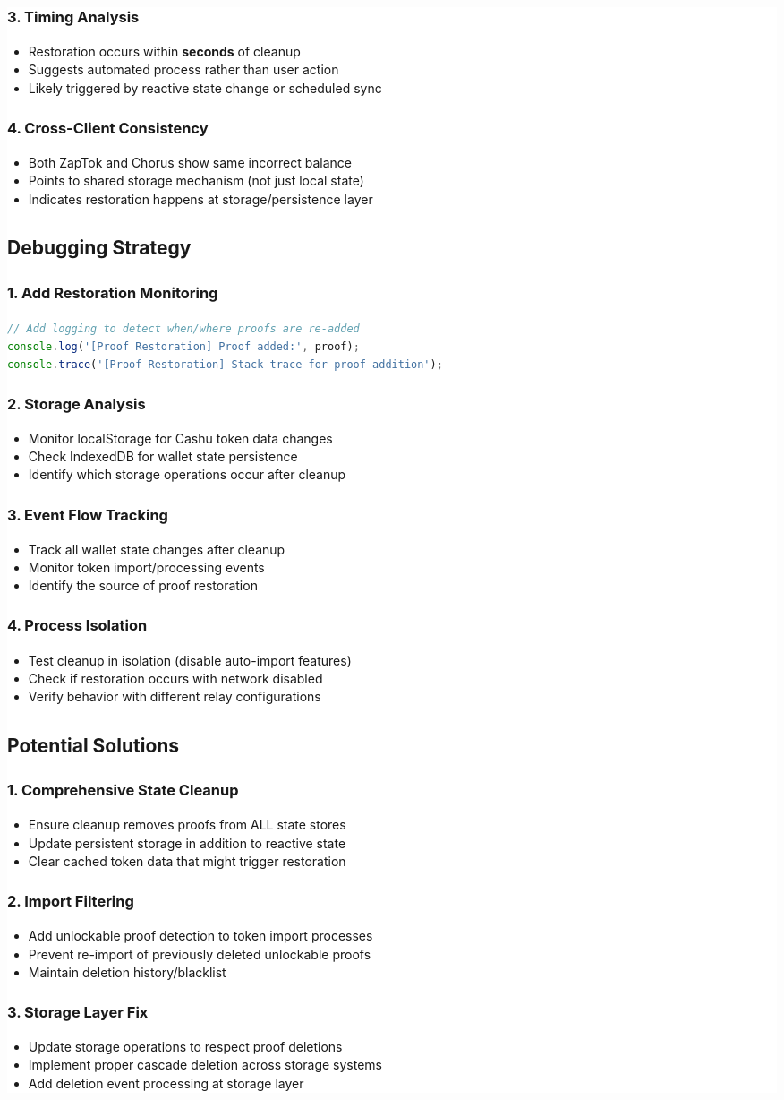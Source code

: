 ### 3. Timing Analysis
- Restoration occurs within **seconds** of cleanup
- Suggests automated process rather than user action
- Likely triggered by reactive state change or scheduled sync

### 4. Cross-Client Consistency
- Both ZapTok and Chorus show same incorrect balance
- Points to shared storage mechanism (not just local state)
- Indicates restoration happens at storage/persistence layer

## Debugging Strategy

### 1. Add Restoration Monitoring
```javascript
// Add logging to detect when/where proofs are re-added
console.log('[Proof Restoration] Proof added:', proof);
console.trace('[Proof Restoration] Stack trace for proof addition');
```

### 2. Storage Analysis
- Monitor localStorage for Cashu token data changes
- Check IndexedDB for wallet state persistence
- Identify which storage operations occur after cleanup

### 3. Event Flow Tracking
- Track all wallet state changes after cleanup
- Monitor token import/processing events
- Identify the source of proof restoration

### 4. Process Isolation
- Test cleanup in isolation (disable auto-import features)
- Check if restoration occurs with network disabled
- Verify behavior with different relay configurations

## Potential Solutions

### 1. Comprehensive State Cleanup
- Ensure cleanup removes proofs from ALL state stores
- Update persistent storage in addition to reactive state
- Clear cached token data that might trigger restoration

### 2. Import Filtering
- Add unlockable proof detection to token import processes
- Prevent re-import of previously deleted unlockable proofs
- Maintain deletion history/blacklist

### 3. Storage Layer Fix
- Update storage operations to respect proof deletions
- Implement proper cascade deletion across storage systems
- Add deletion event processing at storage layer

